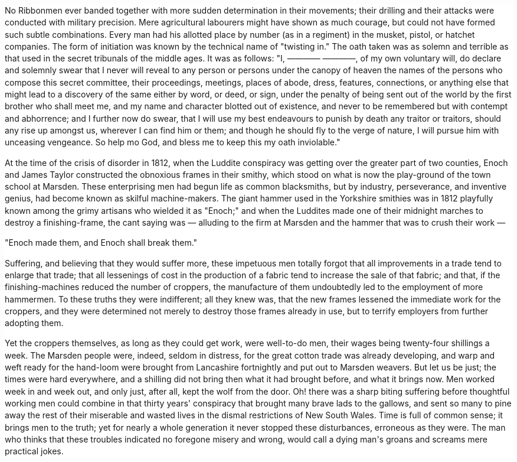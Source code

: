 No Ribbonmen ever banded together with more sudden determination in their movements; their drilling and their attacks were conducted with military precision. Mere agricultural labourers might have shown as much courage, but could not have formed such subtle combinations. Every man had his allotted place by number (as in a regiment) in the musket, pistol, or hatchet companies. The form of initiation was known by the technical name of "twisting in." The oath taken was as solemn and terrible as that used in the secret tribunals of the middle ages. It was as follows: "I, ———— ————, of my own voluntary will, do declare and solemnly swear that I never will reveal to any person or persons under the canopy of heaven the names of the persons who compose this secret committee, their proceedings, meetings, places of abode, dress, features, connections, or anything else that might lead to a discovery of the same either by word, or deed, or sign, under the penalty of being sent out of the world by the first brother who shall meet me, and my name and character blotted out of existence, and never to be remembered but with contempt and abhorrence; and I further now do swear, that I will use my best endeavours to punish by death any traitor or traitors, should any rise up amongst us, wherever I can find him or them; and though he should fly to the verge of nature, I will pursue him with unceasing vengeance. So help mo God, and bless me to keep this my oath inviolable."

At the time of the crisis of disorder in 1812, when the Luddite conspiracy was getting over the greater part of two counties, Enoch and James Taylor constructed the obnoxious frames in their smithy, which stood on what is now the play-ground of the town school at Marsden. These enterprising men had begun life as common blacksmiths, but by industry, perseverance, and inventive genius, had become known as skilful machine-makers. The giant hammer used in the Yorkshire smithies was in 1812 playfully known among the grimy artisans who wielded it as "Enoch;" and when the Luddites made one of their midnight marches to destroy a finishing-frame, the cant saying was — alluding to the firm at Marsden and the hammer that was to crush their work —

"Enoch made them, and Enoch shall break them."

Suffering, and believing that they would suffer more, these impetuous men totally forgot that all improvements in a trade tend to enlarge that trade; that all lessenings of cost in the production of a fabric tend to increase the sale of that fabric; and that, if the finishing-machines reduced the number of croppers, the manufacture of them undoubtedly led to the employment of more hammermen. To these truths they were indifferent; all they knew was, that the new frames lessened the immediate work for the croppers, and they were determined not merely to destroy those frames already in use, but to terrify employers from further adopting them.

Yet the croppers themselves, as long as they could get work, were well-to-do men, their wages being twenty-four shillings a week. The Marsden people were, indeed, seldom in distress, for the great cotton trade was already developing, and warp and weft ready for the hand-loom were brought from Lancashire fortnightly and put out to Marsden weavers. But let us be just; the times were hard everywhere, and a shilling did not bring then what it had brought before, and what it brings now. Men worked week in and week out, and only just, after all, kept the wolf from the door. Oh! there was a sharp biting suffering before thoughtful working men could combine in that thirty years' conspiracy that brought many brave lads to the gallows, and sent so many to pine away the rest of their miserable and wasted lives in the dismal restrictions of New South Wales. Time is full of common sense; it brings men to the truth; yet for nearly a whole generation it never stopped these disturbances, erroneous as they were. The man who thinks that these troubles indicated no foregone misery and wrong, would call a dying man's groans and screams mere practical jokes.
